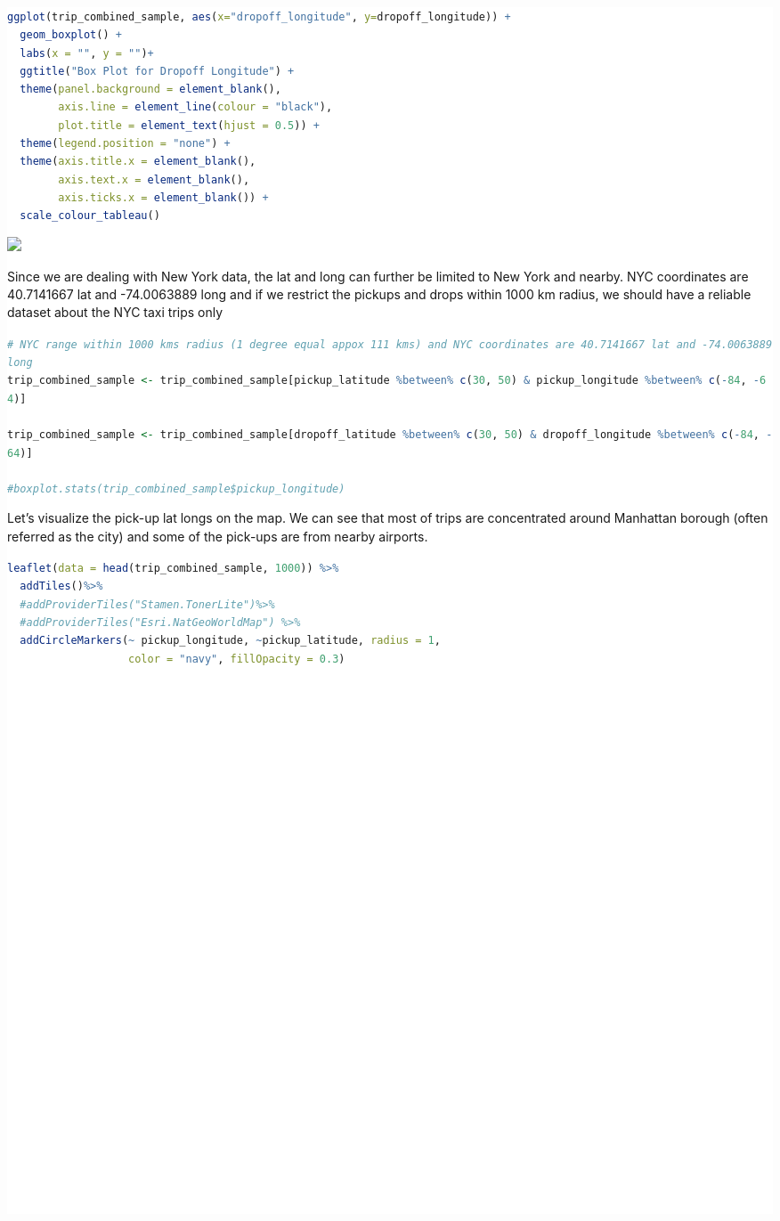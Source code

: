 ``` r
ggplot(trip_combined_sample, aes(x="dropoff_longitude", y=dropoff_longitude)) +
  geom_boxplot() +
  labs(x = "", y = "")+
  ggtitle("Box Plot for Dropoff Longitude") +
  theme(panel.background = element_blank(), 
        axis.line = element_line(colour = "black"), 
        plot.title = element_text(hjust = 0.5)) +
  theme(legend.position = "none") + 
  theme(axis.title.x = element_blank(),
        axis.text.x = element_blank(),
        axis.ticks.x = element_blank()) +
  scale_colour_tableau()
```

<img src="index_files/figure-gfm/unnamed-chunk-13-6.png" width="100%" />

Since we are dealing with New York data, the lat and long can further be
limited to New York and nearby. NYC coordinates are 40.7141667 lat and
-74.0063889 long and if we restrict the pickups and drops within 1000 km
radius, we should have a reliable dataset about the NYC taxi trips
only

``` r
# NYC range within 1000 kms radius (1 degree equal appox 111 kms) and NYC coordinates are 40.7141667 lat and -74.0063889 long
trip_combined_sample <- trip_combined_sample[pickup_latitude %between% c(30, 50) & pickup_longitude %between% c(-84, -64)]

trip_combined_sample <- trip_combined_sample[dropoff_latitude %between% c(30, 50) & dropoff_longitude %between% c(-84, -64)]

#boxplot.stats(trip_combined_sample$pickup_longitude)
```

Let’s visualize the pick-up lat longs on the map. We can see that most
of trips are concentrated around Manhattan borough (often referred as
the city) and some of the pick-ups are from nearby airports.

``` r
leaflet(data = head(trip_combined_sample, 1000)) %>%
  addTiles()%>%
  #addProviderTiles("Stamen.TonerLite")%>%
  #addProviderTiles("Esri.NatGeoWorldMap") %>%
  addCircleMarkers(~ pickup_longitude, ~pickup_latitude, radius = 1,
                   color = "navy", fillOpacity = 0.3)
```



<div id="htmlwidget-af4dad811b14904d406c" class="leaflet html-widget" style="width:600px;height:600px;">

</div>
